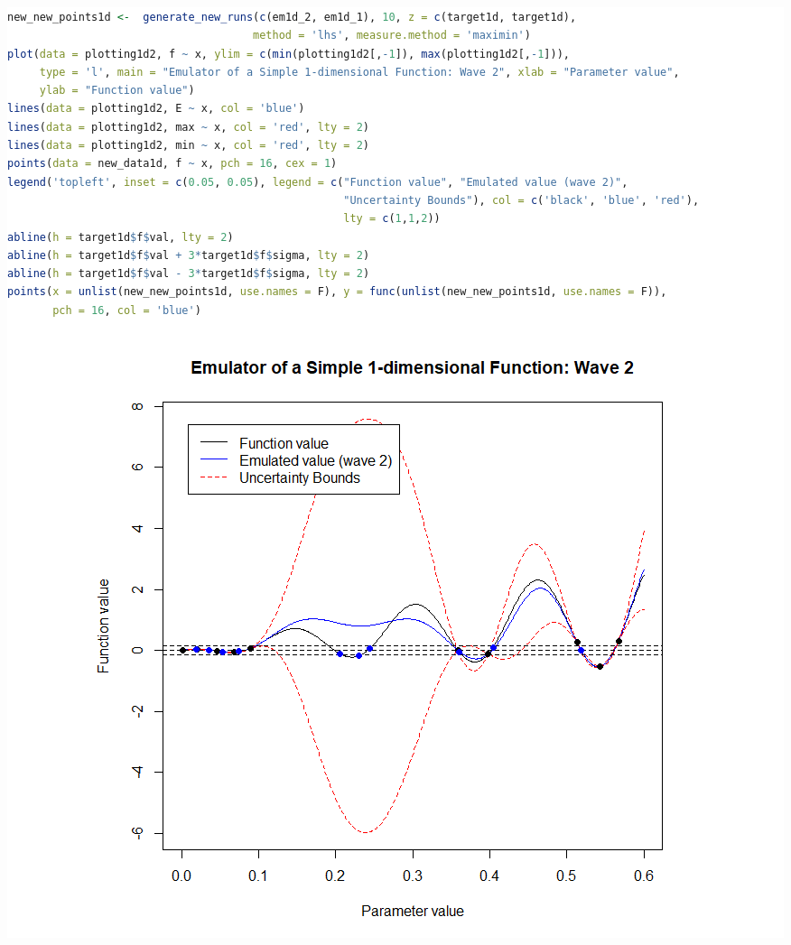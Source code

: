 
```r
new_new_points1d <-  generate_new_runs(c(em1d_2, em1d_1), 10, z = c(target1d, target1d),
                                      method = 'lhs', measure.method = 'maximin')
plot(data = plotting1d2, f ~ x, ylim = c(min(plotting1d2[,-1]), max(plotting1d2[,-1])),
     type = 'l', main = "Emulator of a Simple 1-dimensional Function: Wave 2", xlab = "Parameter value", 
     ylab = "Function value")
lines(data = plotting1d2, E ~ x, col = 'blue')
lines(data = plotting1d2, max ~ x, col = 'red', lty = 2)
lines(data = plotting1d2, min ~ x, col = 'red', lty = 2)
points(data = new_data1d, f ~ x, pch = 16, cex = 1)
legend('topleft', inset = c(0.05, 0.05), legend = c("Function value", "Emulated value (wave 2)",
                                                    "Uncertainty Bounds"), col = c('black', 'blue', 'red'), 
                                                    lty = c(1,1,2))
abline(h = target1d$f$val, lty = 2)
abline(h = target1d$f$val + 3*target1d$f$sigma, lty = 2)
abline(h = target1d$f$val - 3*target1d$f$sigma, lty = 2)
points(x = unlist(new_new_points1d, use.names = F), y = func(unlist(new_new_points1d, use.names = F)), 
       pch = 16, col = 'blue')
```

<img src="_main_files/figure-html/unnamed-chunk-15-1.png" style="display: block; margin: auto;" />
